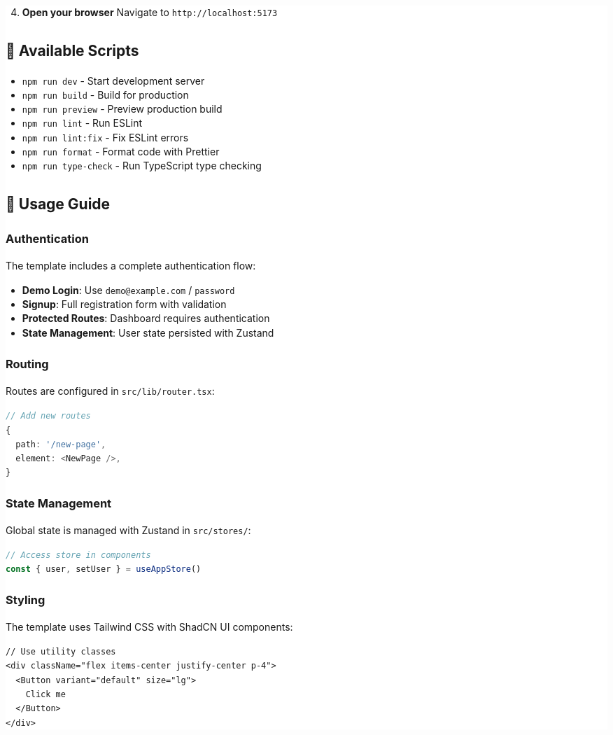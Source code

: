 4. **Open your browser**
   Navigate to `http://localhost:5173`

## 📝 Available Scripts

- `npm run dev` - Start development server
- `npm run build` - Build for production
- `npm run preview` - Preview production build
- `npm run lint` - Run ESLint
- `npm run lint:fix` - Fix ESLint errors
- `npm run format` - Format code with Prettier
- `npm run type-check` - Run TypeScript type checking

## 🎯 Usage Guide

### Authentication

The template includes a complete authentication flow:

- **Demo Login**: Use `demo@example.com` / `password`
- **Signup**: Full registration form with validation
- **Protected Routes**: Dashboard requires authentication
- **State Management**: User state persisted with Zustand

### Routing

Routes are configured in `src/lib/router.tsx`:

```typescript
// Add new routes
{
  path: '/new-page',
  element: <NewPage />,
}
```

### State Management

Global state is managed with Zustand in `src/stores/`:

```typescript
// Access store in components
const { user, setUser } = useAppStore()
```

### Styling

The template uses Tailwind CSS with ShadCN UI components:

```tsx
// Use utility classes
<div className="flex items-center justify-center p-4">
  <Button variant="default" size="lg">
    Click me
  </Button>
</div>
```
